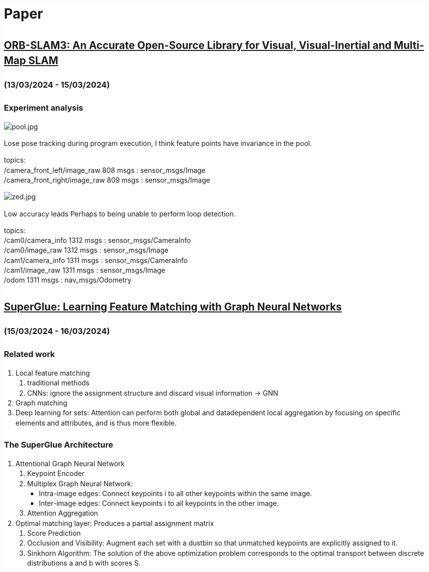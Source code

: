 # Paper
## [ORB-SLAM3: An Accurate Open-Source Library for Visual, Visual-Inertial and Multi-Map SLAM](https://arxiv.org/abs/2007.11898)
### (13/03/2024 - 15/03/2024)
### Experiment analysis
![pool.jpg](https://github.com/zhangx297/2024-Weekly-Report/blob/main/Pictures%20of%20papers/pool.jpg)

Lose pose tracking during program execution, I think feature points have invariance in the pool.   

topics:  
/camera_front_left/image_raw 808 msgs : sensor_msgs/Image   
/camera_front_right/image_raw 809 msgs : sensor_msgs/Image  

![zed.jpg](https://github.com/zhangx297/2024-Weekly-Report/blob/main/Pictures%20of%20papers/zed.jpg)

Low accuracy leads Perhaps to being unable to perform loop detection.

topics:   
/cam0/camera_info 1312 msgs : sensor_msgs/CameraInfo  
/cam0/image_raw 1312 msgs : sensor_msgs/Image  
/cam1/camera_info 1311 msgs : sensor_msgs/CameraInfo  
/cam1/image_raw 1311 msgs : sensor_msgs/Image  
/odom 1311 msgs : nav_msgs/Odometry  

## [SuperGlue: Learning Feature Matching with Graph Neural Networks](https://arxiv.org/abs/1911.11763)
### (15/03/2024 - 16/03/2024)
### Related work
1. Local feature matching
    1) traditional methods
    2) CNNs: ignore the assignment structure and discard visual information → GNN
2. Graph matching
3. Deep learning for sets: Attention can perform both global and datadependent local aggregation by focusing on specific elements and attributes, and is thus more flexible.
### The SuperGlue Architecture
1. Attentional Graph Neural Network
    1) Keypoint Encoder
    2) Multiplex Graph Neural Network: 
        * Intra-image edges: Connect keypoints i to all other keypoints within the same image.
        * Inter-image edges: Connect keypoints i to all keypoints in the other image.
    3) Attention Aggregation
2. Optimal matching layer: Produces a partial assignment matrix
    1) Score Prediction
    2) Occlusion and Visibility: Augment each set with a dustbin so that unmatched keypoints are explicitly assigned to it.
    3) Sinkhorn Algorithm: The solution of the above optimization problem corresponds to the optimal transport between discrete distributions a and b with scores S.
